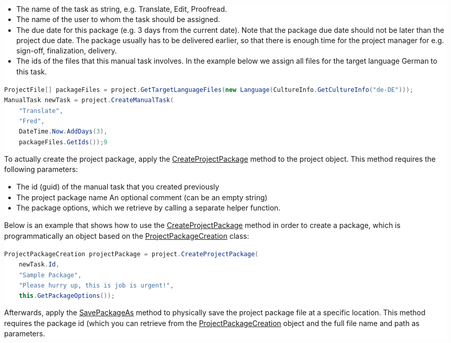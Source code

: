 * The name of the task as string, e.g. Translate, Edit, Proofread.
* The name of the user to whom the task should be assigned.
* The due date for this package (e.g. 3 days from the current date). Note that the package due date should not be later than the project due date. The package usually has to be delivered earlier, so that there is enough time for the project manager for e.g. sign-off, finalization, delivery.
* The ids of the files that this manual task involves. In the example below we assign all files for the target language German to this task.


```cs
ProjectFile[] packageFiles = project.GetTargetLanguageFiles(new Language(CultureInfo.GetCultureInfo("de-DE")));
ManualTask newTask = project.CreateManualTask(
    "Translate",
    "Fred",
    DateTime.Now.AddDays(3), 
    packageFiles.GetIds());9
```

To actually create the project package, apply the [CreateProjectPackage](../../api/projectautomation/Sdl.ProjectAutomation.FileBased.FileBasedProject.yml#Sdl_ProjectAutomation_FileBased_FileBasedProject_CreateProjectPackage_System_Guid_System_String_System_String_Sdl_ProjectAutomation_Core_ProjectPackageCreationOptions_System_EventHandler_Sdl_ProjectAutomation_Core_ProgressEventArgs__System_EventHandler_Sdl_ProjectAutomation_Core_MessageEventArgs__) method to the project object. This method requires the following parameters:

* The id (guid) of the manual task that you created previously
* The project package name
An optional comment (can be an empty string)
* The package options, which we retrieve by calling a separate helper function.

Below is an example that shows how to use the [CreateProjectPackage](../../api/projectautomation/Sdl.ProjectAutomation.FileBased.FileBasedProject.yml#Sdl_ProjectAutomation_FileBased_FileBasedProject_CreateProjectPackage_System_Guid_System_String_System_String_Sdl_ProjectAutomation_Core_ProjectPackageCreationOptions_System_EventHandler_Sdl_ProjectAutomation_Core_ProgressEventArgs__System_EventHandler_Sdl_ProjectAutomation_Core_MessageEventArgs__) method in order to create a package, which is programmatically an object based on the [ProjectPackageCreation](../../api/projectautomation/Sdl.ProjectAutomation.Core.ProjectPackageCreation.yml) class:


```cs
ProjectPackageCreation projectPackage = project.CreateProjectPackage(
    newTask.Id,
    "Sample Package",
    "Please hurry up, this is job is urgent!", 
    this.GetPackageOptions());
```


Afterwards, apply the [SavePackageAs](../../api/projectautomation/Sdl.ProjectAutomation.FileBased.FileBasedProject.yml#Sdl_ProjectAutomation_FileBased_FileBasedProject_SavePackageAs_System_Guid_System_String_) method to physically save the project package file at a specific location. This method requires the package id (which you can retrieve from the [ProjectPackageCreation](../../api/projectautomation/Sdl.ProjectAutomation.Core.ProjectPackageCreation.yml) object and the full file name and path as parameters.
